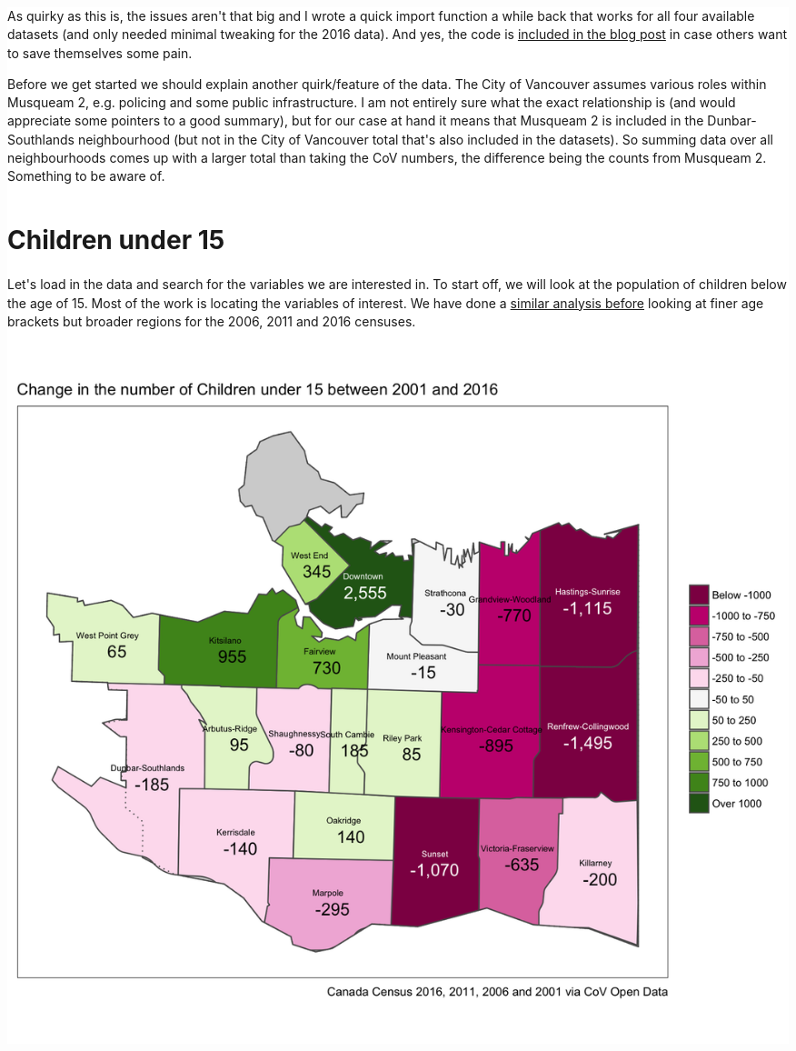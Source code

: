 As quirky as this is, the issues aren't that big and I wrote a quick import function a while back that works for all four available datasets (and only needed minimal tweaking for the 2016 data). And yes, the code is [included in the blog post](https://github.com/mountainMath/doodles/blob/master/content/posts/2018-02-08-neighbourhood-level-census-data.Rmarkdown) in case others want to save themselves some pain.



Before we get started we should explain another quirk/feature of the data. The City of Vancouver assumes various roles within Musqueam 2, e.g. policing and some public infrastructure. I am not entirely sure what the exact relationship is (and would appreciate some pointers to a good summary), but for our case at hand it means that Musqueam 2 is included in the Dunbar-Southlands neighbourhood (but not in the City of Vancouver total that's also included in the datasets). So summing data over all neighbourhoods comes up with a larger total than taking the CoV numbers, the difference being the counts from Musqueam 2. Something to be aware of.

# Children under 15
Let's load in the data and search for the variables we are interested in. To start off, we will look at the population of children below the age of 15. Most of the work is locating the variables of interest. We have done a [similar analysis before](https://doodles.mountainmath.ca/blog/2017/09/05/young-families/) looking at finer age brackets but broader regions for the 2006, 2011 and 2016 censuses.


<img src="index_files/figure-html/children_change-1.png" width="864" />
